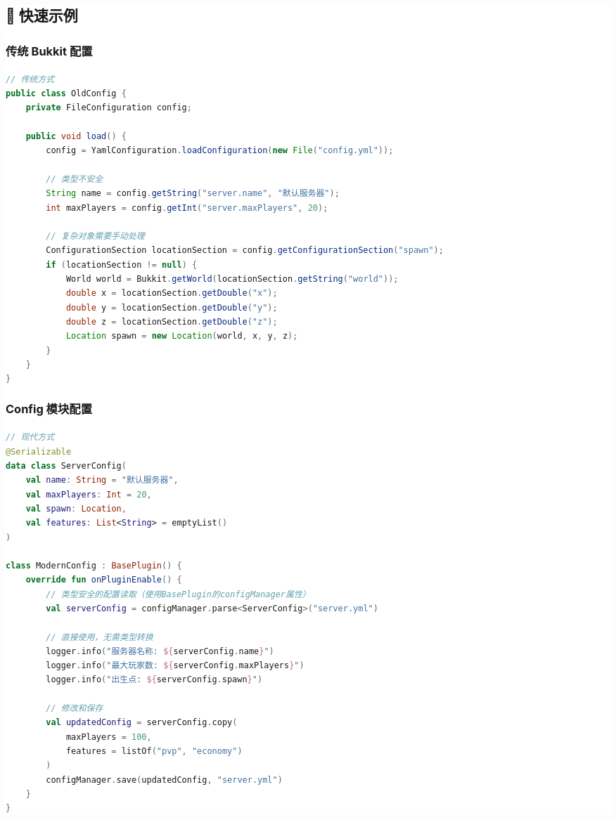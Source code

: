 ## 🚀 快速示例

### 传统 Bukkit 配置
```java
// 传统方式
public class OldConfig {
    private FileConfiguration config;

    public void load() {
        config = YamlConfiguration.loadConfiguration(new File("config.yml"));

        // 类型不安全
        String name = config.getString("server.name", "默认服务器");
        int maxPlayers = config.getInt("server.maxPlayers", 20);

        // 复杂对象需要手动处理
        ConfigurationSection locationSection = config.getConfigurationSection("spawn");
        if (locationSection != null) {
            World world = Bukkit.getWorld(locationSection.getString("world"));
            double x = locationSection.getDouble("x");
            double y = locationSection.getDouble("y");
            double z = locationSection.getDouble("z");
            Location spawn = new Location(world, x, y, z);
        }
    }
}
```

### Config 模块配置
```kotlin
// 现代方式
@Serializable
data class ServerConfig(
    val name: String = "默认服务器",
    val maxPlayers: Int = 20,
    val spawn: Location,
    val features: List<String> = emptyList()
)

class ModernConfig : BasePlugin() {
    override fun onPluginEnable() {
        // 类型安全的配置读取（使用BasePlugin的configManager属性）
        val serverConfig = configManager.parse<ServerConfig>("server.yml")

        // 直接使用，无需类型转换
        logger.info("服务器名称: ${serverConfig.name}")
        logger.info("最大玩家数: ${serverConfig.maxPlayers}")
        logger.info("出生点: ${serverConfig.spawn}")

        // 修改和保存
        val updatedConfig = serverConfig.copy(
            maxPlayers = 100,
            features = listOf("pvp", "economy")
        )
        configManager.save(updatedConfig, "server.yml")
    }
}
```
